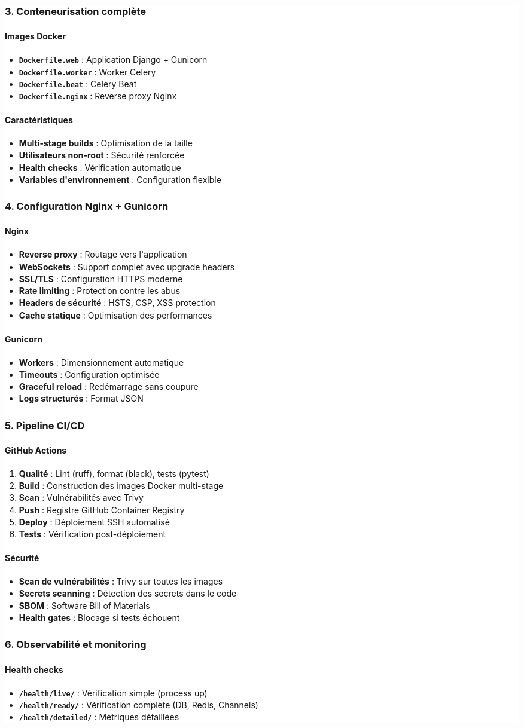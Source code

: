 ### 3. Conteneurisation complète

#### Images Docker
- **`Dockerfile.web`** : Application Django + Gunicorn
- **`Dockerfile.worker`** : Worker Celery
- **`Dockerfile.beat`** : Celery Beat
- **`Dockerfile.nginx`** : Reverse proxy Nginx

#### Caractéristiques
- **Multi-stage builds** : Optimisation de la taille
- **Utilisateurs non-root** : Sécurité renforcée
- **Health checks** : Vérification automatique
- **Variables d'environnement** : Configuration flexible

### 4. Configuration Nginx + Gunicorn

#### Nginx
- **Reverse proxy** : Routage vers l'application
- **WebSockets** : Support complet avec upgrade headers
- **SSL/TLS** : Configuration HTTPS moderne
- **Rate limiting** : Protection contre les abus
- **Headers de sécurité** : HSTS, CSP, XSS protection
- **Cache statique** : Optimisation des performances

#### Gunicorn
- **Workers** : Dimensionnement automatique
- **Timeouts** : Configuration optimisée
- **Graceful reload** : Redémarrage sans coupure
- **Logs structurés** : Format JSON

### 5. Pipeline CI/CD

#### GitHub Actions
1. **Qualité** : Lint (ruff), format (black), tests (pytest)
2. **Build** : Construction des images Docker multi-stage
3. **Scan** : Vulnérabilités avec Trivy
4. **Push** : Registre GitHub Container Registry
5. **Deploy** : Déploiement SSH automatisé
6. **Tests** : Vérification post-déploiement

#### Sécurité
- **Scan de vulnérabilités** : Trivy sur toutes les images
- **Secrets scanning** : Détection des secrets dans le code
- **SBOM** : Software Bill of Materials
- **Health gates** : Blocage si tests échouent

### 6. Observabilité et monitoring

#### Health checks
- **`/health/live/`** : Vérification simple (process up)
- **`/health/ready/`** : Vérification complète (DB, Redis, Channels)
- **`/health/detailed/`** : Métriques détaillées
